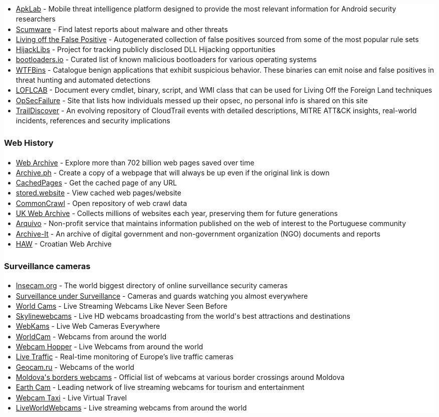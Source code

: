- [ApkLab](https://www.apklab.io/) - Mobile threat intelligence platform designed to provide the most relevant information for Android security researchers
- [Scumware](https://www.scumware.org/search.php) - Find latest reports about malware and other threats
- [Living off the False Positive](https://br0k3nlab.com/LoFP/) - Autogenerated collection of false positives sourced from some of the most popular rule sets
- [HijackLibs](https://hijacklibs.net/) - Project for tracking publicly disclosed DLL Hijacking opportunities
- [bootloaders.io](https://www.bootloaders.io/) - Curated list of known malicious bootloaders for various operating systems
- [WTFBins](https://wtfbins.wtf/) - Catalogue benign applications that exhibit suspicious behavior. These binaries can emit noise and false positives in threat hunting and automated detections
- [LOFLCAB](https://lofl-project.github.io/) - Document every cmdlet, binary, script, and WMI class that can be used for Living Off the Foreign Land techniques
- [OpSecFailure](https://opsecfail.github.io/) - Site that lists how individuals messed up their opsec, no personal info is shared on this site
- [TrailDiscover](https://traildiscover.cloud/) - An evolving repository of CloudTrail events with detailed descriptions, MITRE ATT&CK insights, real-world incidents, references and security implications

### Web History

- [Web Archive](https://web.archive.org/) - Explore more than 702 billion web pages saved over time
- [Archive.ph](https://archive.ph/) - Create a copy of a webpage that will always be up even if the original link is down
- [CachedPages](http://www.cachedpages.com/) - Get the cached page of any URL
- [stored.website](https://stored.website/) - View cached web pages/website
- [CommonCrawl](https://commoncrawl.org/) - Open repository of web crawl data
- [UK Web Archive](https://www.webarchive.org.uk/ukwa/) - Collects millions of websites each year, preserving them for future generations
- [Arquivo](https://arquivo.pt/) - Non-profit service that maintains information published on the web of interest to the Portuguese community
- [Archive-It](https://archive-it.org/) - An archive of digital government and non-government organization (NGO) documents and reports
- [HAW](https://haw.nsk.hr/en/) - Croatian Web Archive

### Surveillance cameras

- [Insecam.org](http://www.insecam.org/en/) - The world biggest directory of online surveillance security cameras
- [Surveillance under Surveillance](https://sunders.uber.space/) - Cameras and guards watching you almost everywhere
- [World Cams](https://worldcams.tv/) - Live Streaming Webcams Like Never Seen Before
- [Skylinewebcams](https://www.skylinewebcams.com/) - Live HD webcams broadcasting from the world's best attractions and destinations
- [WebKams](https://www.webkams.com/) - Live Web Cameras Everywhere
- [WorldCam](https://worldcam.eu/) - Webcams from around the world
- [Webcam Hopper](https://www.webcamhopper.com/) - Live Webcams from around the world
- [Live Traffic](https://livetraffic.eu/) - Real-time monitoring of Europe’s live traffic cameras
- [Geocam.ru](https://www.geocam.ru/en/) - Webcams of the world
- [Moldova's borders webcams](https://www.border.gov.md/camere-web) - Official list of webcams at various border crossings around Moldova
- [Earth Cam](https://www.earthcam.com/) - Leading network of live streaming webcams for tourism and entertainment
- [Webcam Taxi](https://www.webcamtaxi.com/en/) - Live Virtual Travel
- [LiveWorldWebcams](https://liveworldwebcams.com/) - Live streaming webcams from around the world
